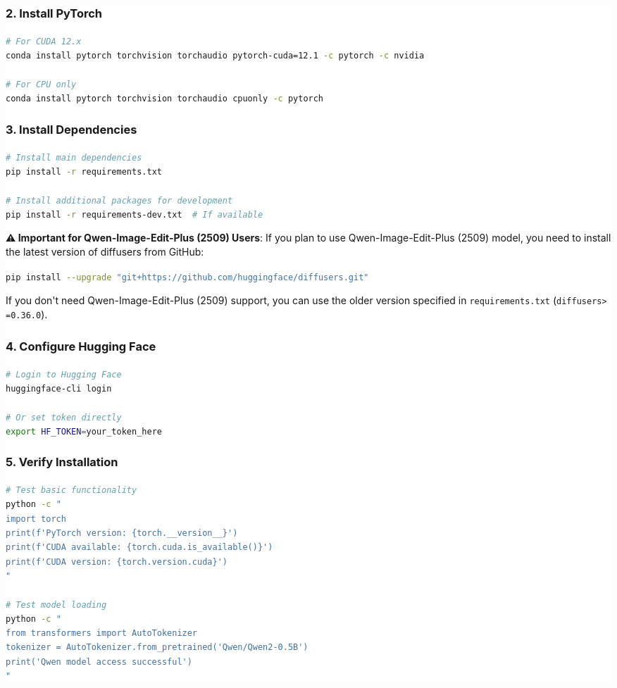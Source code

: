 ### 2. Install PyTorch

```bash
# For CUDA 12.x
conda install pytorch torchvision torchaudio pytorch-cuda=12.1 -c pytorch -c nvidia

# For CPU only
conda install pytorch torchvision torchaudio cpuonly -c pytorch
```

### 3. Install Dependencies

```bash
# Install main dependencies
pip install -r requirements.txt

# Install additional packages for development
pip install -r requirements-dev.txt  # If available
```

**⚠️ Important for Qwen-Image-Edit-Plus (2509) Users**: If you plan to use Qwen-Image-Edit-Plus (2509) model, you need to install the latest version of diffusers from GitHub:

```bash
pip install --upgrade "git+https://github.com/huggingface/diffusers.git"
```

If you don't need Qwen-Image-Edit-Plus (2509) support, you can use the older version specified in `requirements.txt` (`diffusers>=0.36.0`).

### 4. Configure Hugging Face

```bash
# Login to Hugging Face
huggingface-cli login

# Or set token directly
export HF_TOKEN=your_token_here
```

### 5. Verify Installation

```bash
# Test basic functionality
python -c "
import torch
print(f'PyTorch version: {torch.__version__}')
print(f'CUDA available: {torch.cuda.is_available()}')
print(f'CUDA version: {torch.version.cuda}')
"

# Test model loading
python -c "
from transformers import AutoTokenizer
tokenizer = AutoTokenizer.from_pretrained('Qwen/Qwen2-0.5B')
print('Qwen model access successful')
"
```

